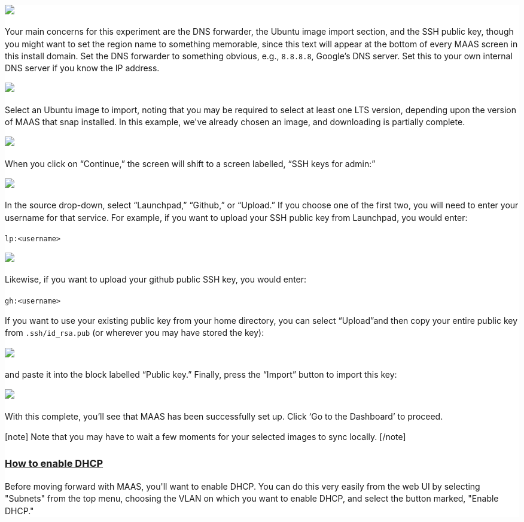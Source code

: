 <a href="https://discourse.maas.io/uploads/default/original/1X/337aa15e178b14b0ba9a0646953268bf7adac0bb.jpeg" target = "_blank"><img src="https://discourse.maas.io/uploads/default/original/1X/337aa15e178b14b0ba9a0646953268bf7adac0bb.jpeg"></a>  

Your main concerns for this experiment are the DNS forwarder, the Ubuntu image import section, and the SSH public key, though you might want to set the region name to something memorable, since this text will appear at the bottom of every MAAS screen in this install domain. Set the DNS forwarder to something obvious, e.g., `8.8.8.8`, Google’s DNS server.  Set this to your own internal DNS server if you know the IP address.

<a href="https://discourse.maas.io/uploads/default/original/1X/f9751eb857dcd0c124783edeb1aaf87b8b538127.jpeg" target = "_blank"><img src="https://discourse.maas.io/uploads/default/original/1X/f9751eb857dcd0c124783edeb1aaf87b8b538127.jpeg"></a>  

Select an Ubuntu image to import, noting that you may be required to select at least one LTS version, depending upon the version of MAAS that snap installed.  In this example, we've already chosen an image, and downloading is partially complete.

<a href="https://discourse.maas.io/uploads/default/original/1X/6445cde5ffc1e237a1e6d85d280f451bc0b2ab92.jpeg" target = "_blank"><img src="https://discourse.maas.io/uploads/default/original/1X/6445cde5ffc1e237a1e6d85d280f451bc0b2ab92.jpeg"></a>  

When you click on “Continue,” the screen will shift to a screen labelled, “SSH keys for admin:”  

<a href="https://discourse.maas.io/uploads/default/original/1X/dbdcdce7c8f3b7181f894bdfe987758e0c8635fc.jpeg" target = "_blank"><img src="https://discourse.maas.io/uploads/default/original/1X/dbdcdce7c8f3b7181f894bdfe987758e0c8635fc.jpeg"></a> 

In the source drop-down, select “Launchpad,” “Github,” or “Upload.”  If you choose one of the first two, you will need to enter your username for that service.  For example, if you want to upload your SSH public key from Launchpad, you would enter:

    lp:<username>


<a href="https://discourse.maas.io/uploads/default/original/1X/0e4cbf7c8fae3f21664a4d5fe8d0f90785dd6859.jpeg" target = "_blank"><img src="https://discourse.maas.io/uploads/default/original/1X/0e4cbf7c8fae3f21664a4d5fe8d0f90785dd6859.jpeg"></a> 

Likewise, if you want to upload your github public SSH key, you would enter:

    gh:<username>

If you want to use your existing public key from your home directory, you can select “Upload”and then copy your entire public key from <code>.ssh/id_rsa.pub</code> (or wherever you may have stored the key):

<a href="https://discourse.maas.io/uploads/default/original/1X/a94f1f68db07dd9be9e8eaed50f22828c7bb51e0.jpeg" target = "_blank"><img src="https://discourse.maas.io/uploads/default/original/1X/a94f1f68db07dd9be9e8eaed50f22828c7bb51e0.jpeg"></a> 

and paste it into the block labelled “Public key.”  Finally, press the “Import” button to import this key:

<a href="https://discourse.maas.io/uploads/default/original/1X/ab62bf22308343988016189fbbb851c44caf2e33.jpeg" target = "_blank"><img src="https://discourse.maas.io/uploads/default/original/1X/ab62bf22308343988016189fbbb851c44caf2e33.jpeg"></a> 

With this complete, you’ll see that MAAS has been successfully set up. Click ‘Go to the Dashboard’ to proceed.

[note]
Note that you may have to wait a few moments for your selected images to sync locally.
[/note]

<a href="#heading--enabling-dhcp"><h3 id="heading--enabling-dhcp">How to enable DHCP</h3></a>

Before moving forward with MAAS, you'll want to enable DHCP.  You can do this very easily from the web UI by selecting "Subnets" from the top menu, choosing the VLAN on which you want to enable DHCP, and select the button marked, "Enable DHCP."
